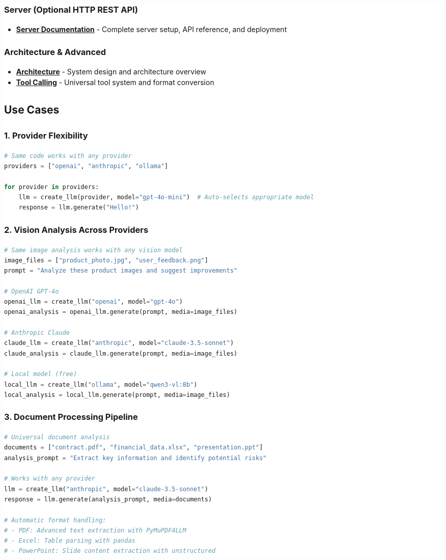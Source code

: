 ### Server (Optional HTTP REST API)
- **[Server Documentation](docs/server.md)** - Complete server setup, API reference, and deployment

### Architecture & Advanced
- **[Architecture](docs/architecture.md)** - System design and architecture overview
- **[Tool Calling](docs/tool-calling.md)** - Universal tool system and format conversion

## Use Cases

### 1. Provider Flexibility

```python
# Same code works with any provider
providers = ["openai", "anthropic", "ollama"]

for provider in providers:
    llm = create_llm(provider, model="gpt-4o-mini")  # Auto-selects appropriate model
    response = llm.generate("Hello!")
```

### 2. Vision Analysis Across Providers

```python
# Same image analysis works with any vision model
image_files = ["product_photo.jpg", "user_feedback.png"]
prompt = "Analyze these product images and suggest improvements"

# OpenAI GPT-4o
openai_llm = create_llm("openai", model="gpt-4o")
openai_analysis = openai_llm.generate(prompt, media=image_files)

# Anthropic Claude
claude_llm = create_llm("anthropic", model="claude-3.5-sonnet")
claude_analysis = claude_llm.generate(prompt, media=image_files)

# Local model (free)
local_llm = create_llm("ollama", model="qwen3-vl:8b")
local_analysis = local_llm.generate(prompt, media=image_files)
```

### 3. Document Processing Pipeline

```python
# Universal document analysis
documents = ["contract.pdf", "financial_data.xlsx", "presentation.ppt"]
analysis_prompt = "Extract key information and identify potential risks"

# Works with any provider
llm = create_llm("anthropic", model="claude-3.5-sonnet")
response = llm.generate(analysis_prompt, media=documents)

# Automatic format handling:
# - PDF: Advanced text extraction with PyMuPDF4LLM
# - Excel: Table parsing with pandas
# - PowerPoint: Slide content extraction with unstructured
```
